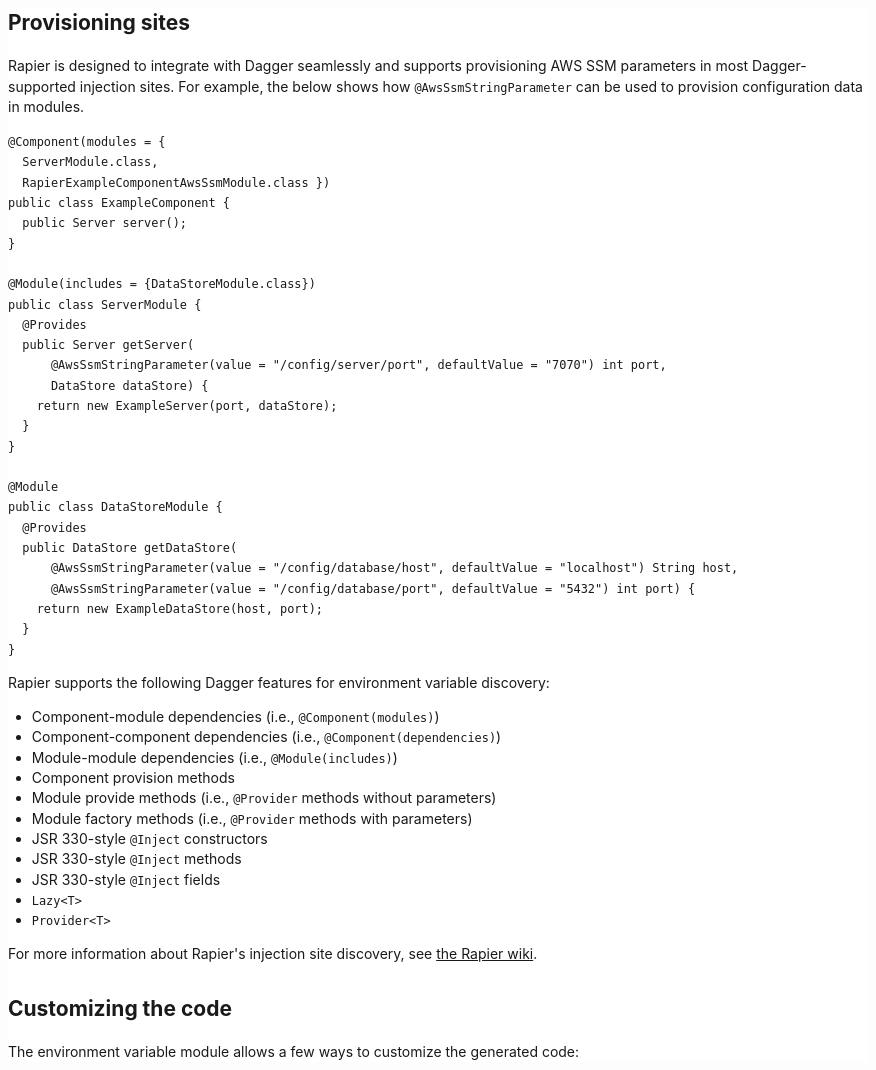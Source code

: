 ## Provisioning sites

Rapier is designed to integrate with Dagger seamlessly and supports provisioning AWS SSM parameters in most Dagger-supported injection sites. For example, the below shows how `@AwsSsmStringParameter` can be used to provision configuration data in modules.

    @Component(modules = {
      ServerModule.class,
      RapierExampleComponentAwsSsmModule.class })
    public class ExampleComponent {
      public Server server();
    }

    @Module(includes = {DataStoreModule.class})
    public class ServerModule {
      @Provides
      public Server getServer(
          @AwsSsmStringParameter(value = "/config/server/port", defaultValue = "7070") int port,
          DataStore dataStore) {
        return new ExampleServer(port, dataStore);
      }
    }
    
    @Module
    public class DataStoreModule {
      @Provides
      public DataStore getDataStore(
          @AwsSsmStringParameter(value = "/config/database/host", defaultValue = "localhost") String host,
          @AwsSsmStringParameter(value = "/config/database/port", defaultValue = "5432") int port) {
        return new ExampleDataStore(host, port);
      }
    }

Rapier supports the following Dagger features for environment variable discovery:

* Component-module dependencies (i.e., `@Component(modules)`)
* Component-component dependencies (i.e., `@Component(dependencies)`)
* Module-module dependencies (i.e., `@Module(includes)`)
* Component provision methods
* Module provide methods (i.e., `@Provider` methods without parameters)
* Module factory methods (i.e., `@Provider` methods with parameters)
* JSR 330-style `@Inject` constructors
* JSR 330-style `@Inject` methods
* JSR 330-style `@Inject` fields
* `Lazy<T>`
* `Provider<T>`

For more information about Rapier's injection site discovery, see [the Rapier wiki](https://github.com/aleph0io/rapier/wiki/Injection-site-discovery).

## Customizing the code

The environment variable module allows a few ways to customize the generated code:
